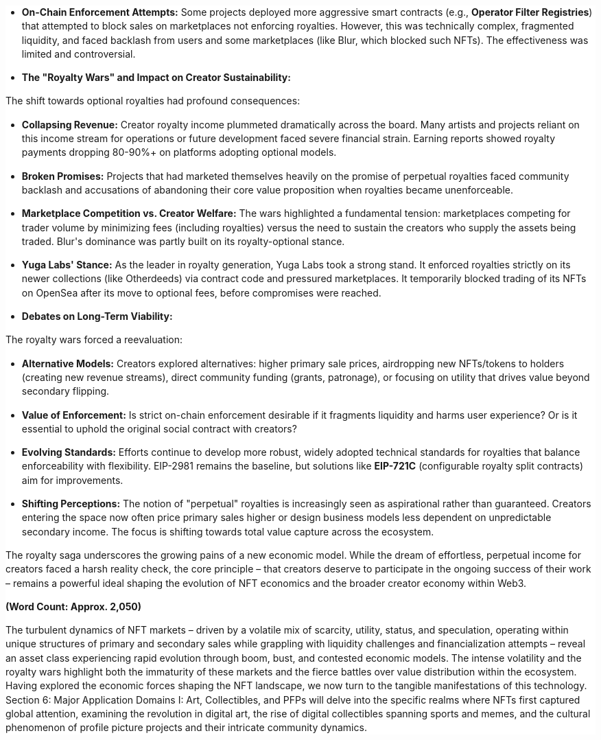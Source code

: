 *   **On-Chain Enforcement Attempts:** Some projects deployed more aggressive smart contracts (e.g., **Operator Filter Registries**) that attempted to block sales on marketplaces not enforcing royalties. However, this was technically complex, fragmented liquidity, and faced backlash from users and some marketplaces (like Blur, which blocked such NFTs). The effectiveness was limited and controversial.

*   **The "Royalty Wars" and Impact on Creator Sustainability:**

The shift towards optional royalties had profound consequences:

*   **Collapsing Revenue:** Creator royalty income plummeted dramatically across the board. Many artists and projects reliant on this income stream for operations or future development faced severe financial strain. Earning reports showed royalty payments dropping 80-90%+ on platforms adopting optional models.

*   **Broken Promises:** Projects that had marketed themselves heavily on the promise of perpetual royalties faced community backlash and accusations of abandoning their core value proposition when royalties became unenforceable.

*   **Marketplace Competition vs. Creator Welfare:** The wars highlighted a fundamental tension: marketplaces competing for trader volume by minimizing fees (including royalties) versus the need to sustain the creators who supply the assets being traded. Blur's dominance was partly built on its royalty-optional stance.

*   **Yuga Labs' Stance:** As the leader in royalty generation, Yuga Labs took a strong stand. It enforced royalties strictly on its newer collections (like Otherdeeds) via contract code and pressured marketplaces. It temporarily blocked trading of its NFTs on OpenSea after its move to optional fees, before compromises were reached.

*   **Debates on Long-Term Viability:**

The royalty wars forced a reevaluation:

*   **Alternative Models:** Creators explored alternatives: higher primary sale prices, airdropping new NFTs/tokens to holders (creating new revenue streams), direct community funding (grants, patronage), or focusing on utility that drives value beyond secondary flipping.

*   **Value of Enforcement:** Is strict on-chain enforcement desirable if it fragments liquidity and harms user experience? Or is it essential to uphold the original social contract with creators?

*   **Evolving Standards:** Efforts continue to develop more robust, widely adopted technical standards for royalties that balance enforceability with flexibility. EIP-2981 remains the baseline, but solutions like **EIP-721C** (configurable royalty split contracts) aim for improvements.

*   **Shifting Perceptions:** The notion of "perpetual" royalties is increasingly seen as aspirational rather than guaranteed. Creators entering the space now often price primary sales higher or design business models less dependent on unpredictable secondary income. The focus is shifting towards total value capture across the ecosystem.

The royalty saga underscores the growing pains of a new economic model. While the dream of effortless, perpetual income for creators faced a harsh reality check, the core principle – that creators deserve to participate in the ongoing success of their work – remains a powerful ideal shaping the evolution of NFT economics and the broader creator economy within Web3.

**(Word Count: Approx. 2,050)**

The turbulent dynamics of NFT markets – driven by a volatile mix of scarcity, utility, status, and speculation, operating within unique structures of primary and secondary sales while grappling with liquidity challenges and financialization attempts – reveal an asset class experiencing rapid evolution through boom, bust, and contested economic models. The intense volatility and the royalty wars highlight both the immaturity of these markets and the fierce battles over value distribution within the ecosystem. Having explored the economic forces shaping the NFT landscape, we now turn to the tangible manifestations of this technology. Section 6: Major Application Domains I: Art, Collectibles, and PFPs will delve into the specific realms where NFTs first captured global attention, examining the revolution in digital art, the rise of digital collectibles spanning sports and memes, and the cultural phenomenon of profile picture projects and their intricate community dynamics.
